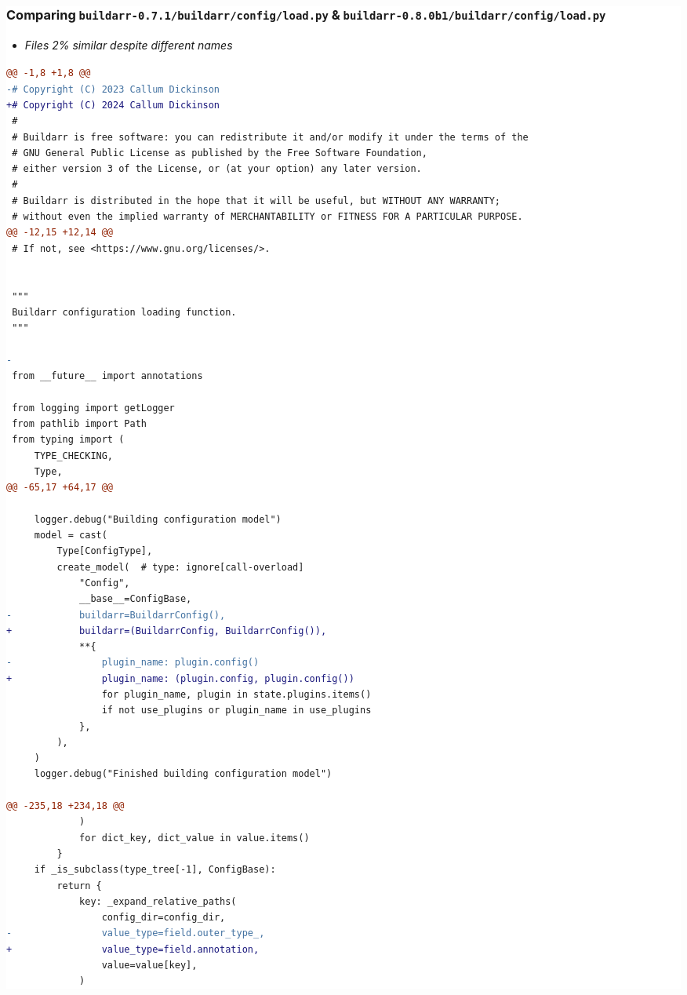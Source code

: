 ### Comparing `buildarr-0.7.1/buildarr/config/load.py` & `buildarr-0.8.0b1/buildarr/config/load.py`

 * *Files 2% similar despite different names*

```diff
@@ -1,8 +1,8 @@
-# Copyright (C) 2023 Callum Dickinson
+# Copyright (C) 2024 Callum Dickinson
 #
 # Buildarr is free software: you can redistribute it and/or modify it under the terms of the
 # GNU General Public License as published by the Free Software Foundation,
 # either version 3 of the License, or (at your option) any later version.
 #
 # Buildarr is distributed in the hope that it will be useful, but WITHOUT ANY WARRANTY;
 # without even the implied warranty of MERCHANTABILITY or FITNESS FOR A PARTICULAR PURPOSE.
@@ -12,15 +12,14 @@
 # If not, see <https://www.gnu.org/licenses/>.
 
 
 """
 Buildarr configuration loading function.
 """
 
-
 from __future__ import annotations
 
 from logging import getLogger
 from pathlib import Path
 from typing import (
     TYPE_CHECKING,
     Type,
@@ -65,17 +64,17 @@
 
     logger.debug("Building configuration model")
     model = cast(
         Type[ConfigType],
         create_model(  # type: ignore[call-overload]
             "Config",
             __base__=ConfigBase,
-            buildarr=BuildarrConfig(),
+            buildarr=(BuildarrConfig, BuildarrConfig()),
             **{
-                plugin_name: plugin.config()
+                plugin_name: (plugin.config, plugin.config())
                 for plugin_name, plugin in state.plugins.items()
                 if not use_plugins or plugin_name in use_plugins
             },
         ),
     )
     logger.debug("Finished building configuration model")
 
@@ -235,18 +234,18 @@
             )
             for dict_key, dict_value in value.items()
         }
     if _is_subclass(type_tree[-1], ConfigBase):
         return {
             key: _expand_relative_paths(
                 config_dir=config_dir,
-                value_type=field.outer_type_,
+                value_type=field.annotation,
                 value=value[key],
             )
```